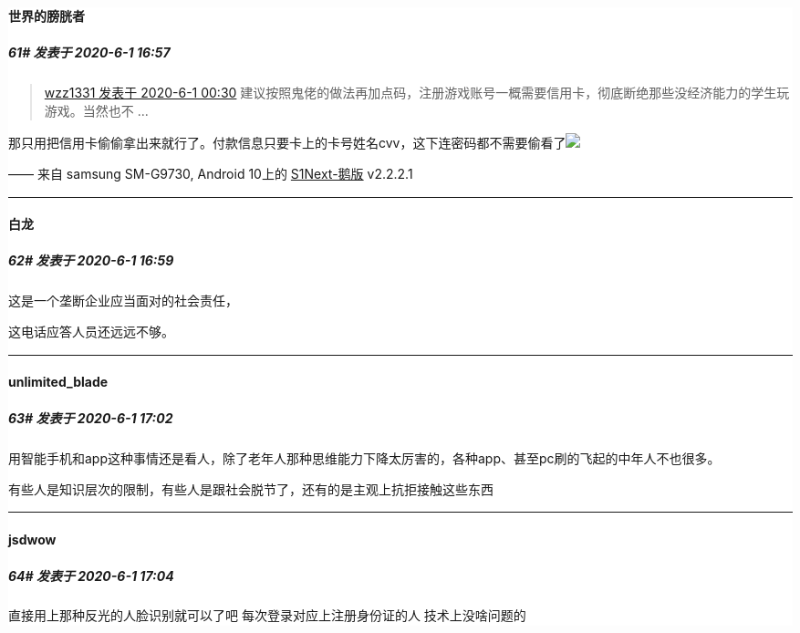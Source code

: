 ####  世界的膀胱者  
##### 61#       发表于 2020-6-1 16:57



<blockquote><a href="httphttps://bbs.saraba1st.com/2b/forum.php?mod=redirect&amp;goto=findpost&amp;pid=47638012&amp;ptid=1938976" target="_blank">wzz1331 发表于 2020-6-1 00:30</a>
建议按照鬼佬的做法再加点码，注册游戏账号一概需要信用卡，彻底断绝那些没经济能力的学生玩游戏。当然也不 ...</blockquote>
那只用把信用卡偷偷拿出来就行了。付款信息只要卡上的卡号姓名cvv，这下连密码都不需要偷看了<img src="https://static.saraba1st.com/image/smiley/face2017/001.png" referrerpolicy="no-referrer">

—— 来自 samsung SM-G9730, Android 10上的 [S1Next-鹅版](https://github.com/ykrank/S1-Next/releases) v2.2.2.1







-----

####  白龙  
##### 62#       发表于 2020-6-1 16:59




这是一个垄断企业应当面对的社会责任，


这电话应答人员还远远不够。







-----

####  unlimited_blade  
##### 63#       发表于 2020-6-1 17:02




用智能手机和app这种事情还是看人，除了老年人那种思维能力下降太厉害的，各种app、甚至pc刷的飞起的中年人不也很多。


有些人是知识层次的限制，有些人是跟社会脱节了，还有的是主观上抗拒接触这些东西







-----

####  jsdwow  
##### 64#       发表于 2020-6-1 17:04




直接用上那种反光的人脸识别就可以了吧 每次登录对应上注册身份证的人 技术上没啥问题的
